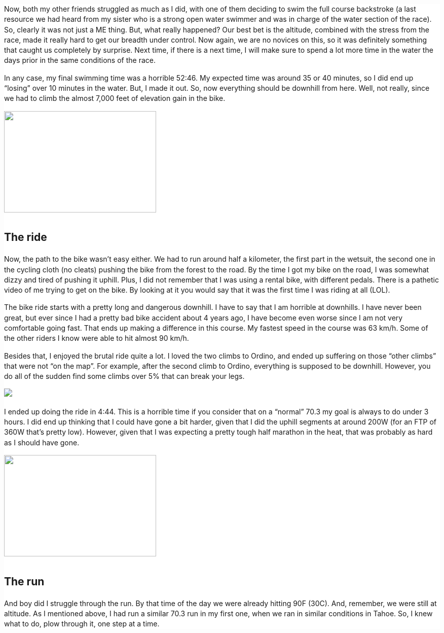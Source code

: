 Now, both my other friends struggled as much as I did, with one of them deciding to swim the full course backstroke (a last resource we had heard from my sister who is a strong open water swimmer and was in charge of the water section of the race). So, clearly it was not just a ME thing. But, what really happened? Our best bet is the altitude, combined with the stress from the race, made it really hard to get our breadth under control. Now again, we are no novices on this, so it was definitely something that caught us completely by surprise. Next time, if there is a next time, I will make sure to spend a lot more time in the water the days prior in the same conditions of the race.

In any case, my final swimming time was a horrible 52:46. My expected time was around 35 or 40 minutes, so I did end up “losing” over 10 minutes in the water. But, I made it out. So, now everything should be downhill from here. Well, not really, since we had to climb the almost 7,000 feet of elevation gain in the bike.

<img src="/blog/images/IronmanSwim.JPG"  width="300" height="200">

## The ride

Now, the path to the bike wasn’t easy either. We had to run around half a kilometer, the first part in the wetsuit, the second one in the cycling cloth (no cleats) pushing the bike from the forest to the road. By the time I got my bike on the road, I was somewhat dizzy and tired of pushing it uphill. Plus, I did not remember that I was using a rental bike, with different pedals. There is a pathetic video of me trying to get on the bike. By looking at it you would say that it was the first time I was riding at all (LOL).

The bike ride starts with a pretty long and dangerous downhill. I have to say that I am horrible at downhills. I have never been great, but ever since I had a pretty bad bike accident about 4 years ago, I have become even worse since I am not very comfortable going fast. That ends up making a difference in this course. My fastest speed in the course was 63 km/h. Some of the other riders I know were able to hit almost 90 km/h.

Besides that, I enjoyed the brutal ride quite a lot. I loved the two climbs to Ordino, and ended up suffering on those “other climbs” that were not “on the map”. For example, after the second climb to Ordino, everything is supposed to be downhill. However, you do all of the sudden find some climbs over 5% that can break your legs.

<img src="/blog/images/AndorraRideTotals.png"  width="200">

I ended up doing the ride in 4:44. This is a horrible time if you consider that on a “normal” 70.3 my goal is always to do under 3 hours. I did end up thinking that I could have gone a bit harder, given that I did the uphill segments at around 200W (for an FTP of 360W that’s pretty low). However, given that I was expecting a pretty tough half marathon in the heat, that was probably as hard as I should have gone.

<img src="/blog/images/IronmanBike.JPG"  width="300" height="200">

## The run

And boy did I struggle through the run. By that time of the day we were already hitting 90F (30C). And, remember, we were still at altitude. As I mentioned above, I had run a similar 70.3 run in my first one, when we ran in similar conditions in Tahoe. So, I knew what to do, plow through it, one step at a time. 
